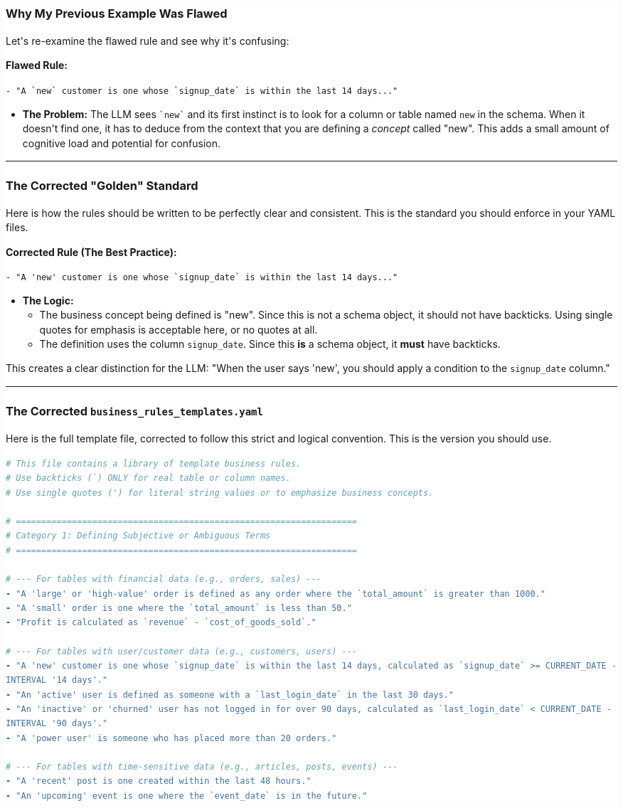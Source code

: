 
### Why My Previous Example Was Flawed

Let's re-examine the flawed rule and see why it's confusing:

**Flawed Rule:**
```
- "A `new` customer is one whose `signup_date` is within the last 14 days..."
```
*   **The Problem:** The LLM sees `` `new` `` and its first instinct is to look for a column or table named `new` in the schema. When it doesn't find one, it has to deduce from the context that you are defining a *concept* called "new". This adds a small amount of cognitive load and potential for confusion.

---

### The Corrected "Golden" Standard

Here is how the rules should be written to be perfectly clear and consistent. This is the standard you should enforce in your YAML files.

**Corrected Rule (The Best Practice):**
```
- "A 'new' customer is one whose `signup_date` is within the last 14 days..."
```
*   **The Logic:**
    *   The business concept being defined is "new". Since this is not a schema object, it should not have backticks. Using single quotes for emphasis is acceptable here, or no quotes at all.
    *   The definition uses the column `signup_date`. Since this **is** a schema object, it **must** have backticks.

This creates a clear distinction for the LLM: "When the user says 'new', you should apply a condition to the `signup_date` column."

---

### The Corrected `business_rules_templates.yaml`

Here is the full template file, corrected to follow this strict and logical convention. This is the version you should use.

```yaml
# This file contains a library of template business rules.
# Use backticks (`) ONLY for real table or column names.
# Use single quotes (') for literal string values or to emphasize business concepts.

# ===================================================================
# Category 1: Defining Subjective or Ambiguous Terms
# ===================================================================

# --- For tables with financial data (e.g., orders, sales) ---
- "A 'large' or 'high-value' order is defined as any order where the `total_amount` is greater than 1000."
- "A 'small' order is one where the `total_amount` is less than 50."
- "Profit is calculated as `revenue` - `cost_of_goods_sold`."

# --- For tables with user/customer data (e.g., customers, users) ---
- "A 'new' customer is one whose `signup_date` is within the last 14 days, calculated as `signup_date` >= CURRENT_DATE - INTERVAL '14 days'."
- "An 'active' user is defined as someone with a `last_login_date` in the last 30 days."
- "An 'inactive' or 'churned' user has not logged in for over 90 days, calculated as `last_login_date` < CURRENT_DATE - INTERVAL '90 days'."
- "A 'power user' is someone who has placed more than 20 orders."

# --- For tables with time-sensitive data (e.g., articles, posts, events) ---
- "A 'recent' post is one created within the last 48 hours."
- "An 'upcoming' event is one where the `event_date` is in the future."
```